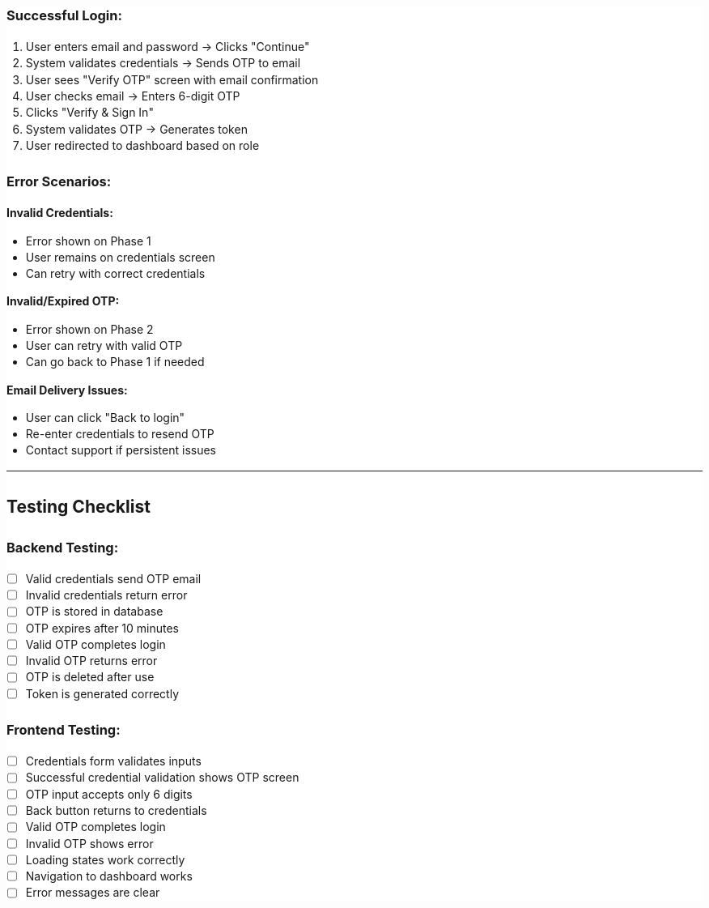 ### Successful Login:

1. User enters email and password → Clicks "Continue"
2. System validates credentials → Sends OTP to email
3. User sees "Verify OTP" screen with email confirmation
4. User checks email → Enters 6-digit OTP
5. Clicks "Verify & Sign In"
6. System validates OTP → Generates token
7. User redirected to dashboard based on role

### Error Scenarios:

**Invalid Credentials:**

- Error shown on Phase 1
- User remains on credentials screen
- Can retry with correct credentials

**Invalid/Expired OTP:**

- Error shown on Phase 2
- User can retry with valid OTP
- Can go back to Phase 1 if needed

**Email Delivery Issues:**

- User can click "Back to login"
- Re-enter credentials to resend OTP
- Contact support if persistent issues

---

## Testing Checklist

### Backend Testing:

- [ ] Valid credentials send OTP email
- [ ] Invalid credentials return error
- [ ] OTP is stored in database
- [ ] OTP expires after 10 minutes
- [ ] Valid OTP completes login
- [ ] Invalid OTP returns error
- [ ] OTP is deleted after use
- [ ] Token is generated correctly

### Frontend Testing:

- [ ] Credentials form validates inputs
- [ ] Successful credential validation shows OTP screen
- [ ] OTP input accepts only 6 digits
- [ ] Back button returns to credentials
- [ ] Valid OTP completes login
- [ ] Invalid OTP shows error
- [ ] Loading states work correctly
- [ ] Navigation to dashboard works
- [ ] Error messages are clear
